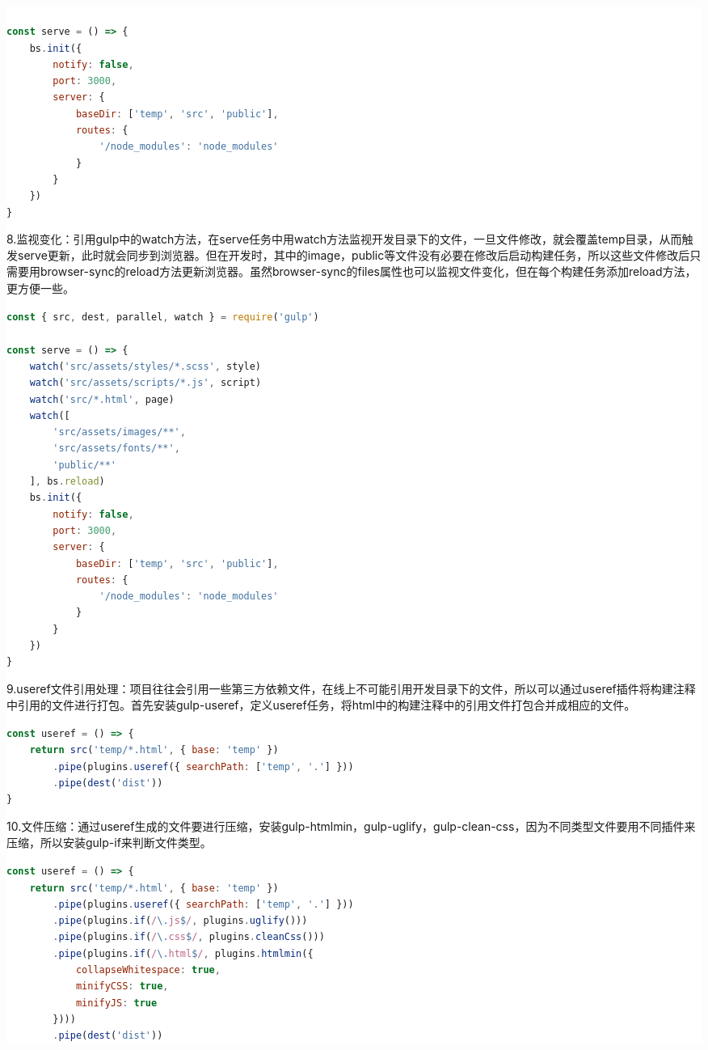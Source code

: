 ``` js

const serve = () => {
    bs.init({
        notify: false,
        port: 3000,
        server: {
            baseDir: ['temp', 'src', 'public'],
            routes: {
                '/node_modules': 'node_modules'
            }
        }
    })
}
```
8.监视变化：引用gulp中的watch方法，在serve任务中用watch方法监视开发目录下的文件，一旦文件修改，就会覆盖temp目录，从而触发serve更新，此时就会同步到浏览器。但在开发时，其中的image，public等文件没有必要在修改后启动构建任务，所以这些文件修改后只需要用browser-sync的reload方法更新浏览器。虽然browser-sync的files属性也可以监视文件变化，但在每个构建任务添加reload方法，更方便一些。
``` js
const { src, dest, parallel, watch } = require('gulp')

const serve = () => {
    watch('src/assets/styles/*.scss', style)
    watch('src/assets/scripts/*.js', script)
    watch('src/*.html', page)
    watch([
        'src/assets/images/**',
        'src/assets/fonts/**',
        'public/**'
    ], bs.reload)
    bs.init({
        notify: false,
        port: 3000,
        server: {
            baseDir: ['temp', 'src', 'public'],
            routes: {
                '/node_modules': 'node_modules'
            }
        }
    })
}
```
9.useref文件引用处理：项目往往会引用一些第三方依赖文件，在线上不可能引用开发目录下的文件，所以可以通过useref插件将构建注释中引用的文件进行打包。首先安装gulp-useref，定义useref任务，将html中的构建注释中的引用文件打包合并成相应的文件。
``` js
const useref = () => {
    return src('temp/*.html', { base: 'temp' })
        .pipe(plugins.useref({ searchPath: ['temp', '.'] }))
        .pipe(dest('dist'))
}
```
10.文件压缩：通过useref生成的文件要进行压缩，安装gulp-htmlmin，gulp-uglify，gulp-clean-css，因为不同类型文件要用不同插件来压缩，所以安装gulp-if来判断文件类型。
``` js
const useref = () => {
    return src('temp/*.html', { base: 'temp' })
        .pipe(plugins.useref({ searchPath: ['temp', '.'] }))
        .pipe(plugins.if(/\.js$/, plugins.uglify()))
        .pipe(plugins.if(/\.css$/, plugins.cleanCss()))
        .pipe(plugins.if(/\.html$/, plugins.htmlmin({
            collapseWhitespace: true,
            minifyCSS: true,
            minifyJS: true
        })))
        .pipe(dest('dist'))
```